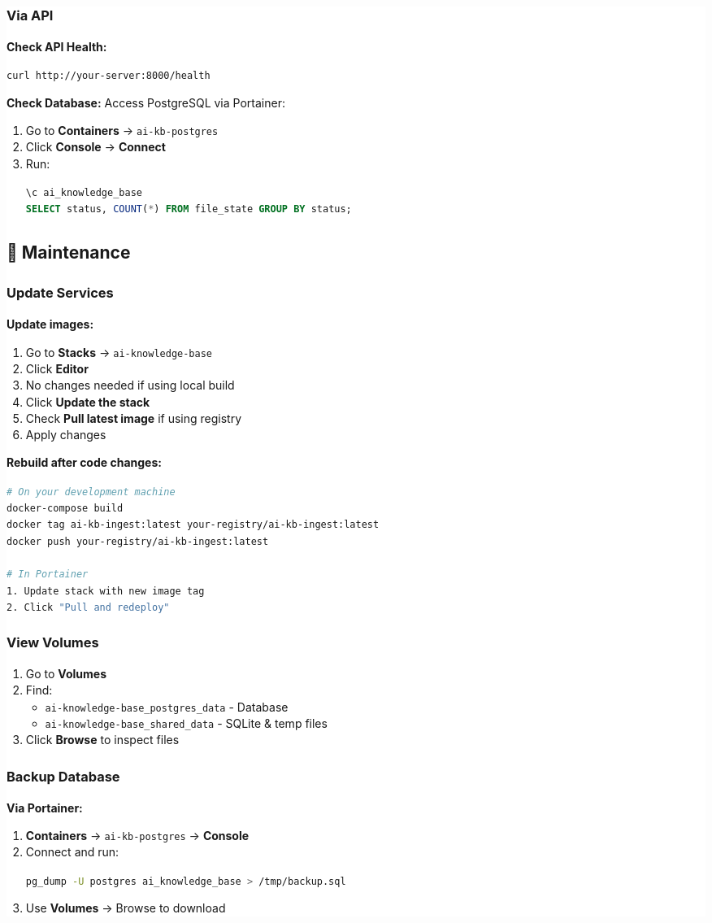 ### Via API

**Check API Health:**
```bash
curl http://your-server:8000/health
```

**Check Database:**
Access PostgreSQL via Portainer:
1. Go to **Containers** → `ai-kb-postgres`
2. Click **Console** → **Connect**
3. Run:
   ```sql
   \c ai_knowledge_base
   SELECT status, COUNT(*) FROM file_state GROUP BY status;
   ```

## 🔧 Maintenance

### Update Services

**Update images:**
1. Go to **Stacks** → `ai-knowledge-base`
2. Click **Editor**
3. No changes needed if using local build
4. Click **Update the stack**
5. Check **Pull latest image** if using registry
6. Apply changes

**Rebuild after code changes:**
```bash
# On your development machine
docker-compose build
docker tag ai-kb-ingest:latest your-registry/ai-kb-ingest:latest
docker push your-registry/ai-kb-ingest:latest

# In Portainer
1. Update stack with new image tag
2. Click "Pull and redeploy"
```

### View Volumes

1. Go to **Volumes**
2. Find:
   - `ai-knowledge-base_postgres_data` - Database
   - `ai-knowledge-base_shared_data` - SQLite & temp files
3. Click **Browse** to inspect files

### Backup Database

**Via Portainer:**
1. **Containers** → `ai-kb-postgres` → **Console**
2. Connect and run:
   ```bash
   pg_dump -U postgres ai_knowledge_base > /tmp/backup.sql
   ```
3. Use **Volumes** → Browse to download

